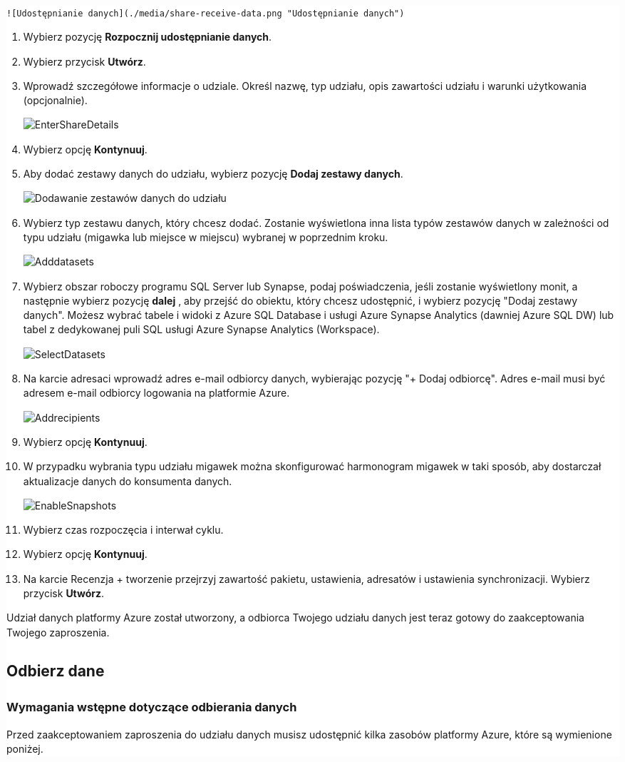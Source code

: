     ![Udostępnianie danych](./media/share-receive-data.png "Udostępnianie danych") 

1. Wybierz pozycję **Rozpocznij udostępnianie danych**.

1. Wybierz przycisk **Utwórz**.   

1. Wprowadź szczegółowe informacje o udziale. Określ nazwę, typ udziału, opis zawartości udziału i warunki użytkowania (opcjonalnie). 

    ![EnterShareDetails](./media/enter-share-details.png "Wprowadź szczegóły udostępniania") 

1. Wybierz opcję **Kontynuuj**.

1. Aby dodać zestawy danych do udziału, wybierz pozycję **Dodaj zestawy danych**. 

    ![Dodawanie zestawów danych do udziału](./media/datasets.png "Zestawy danych")

1. Wybierz typ zestawu danych, który chcesz dodać. Zostanie wyświetlona inna lista typów zestawów danych w zależności od typu udziału (migawka lub miejsce w miejscu) wybranej w poprzednim kroku. 

    ![Adddatasets](./media/add-datasets.png "Dodaj zestawy danych")    

1. Wybierz obszar roboczy programu SQL Server lub Synapse, podaj poświadczenia, jeśli zostanie wyświetlony monit, a następnie wybierz pozycję **dalej** , aby przejść do obiektu, który chcesz udostępnić, i wybierz pozycję "Dodaj zestawy danych". Możesz wybrać tabele i widoki z Azure SQL Database i usługi Azure Synapse Analytics (dawniej Azure SQL DW) lub tabel z dedykowanej puli SQL usługi Azure Synapse Analytics (Workspace). 

    ![SelectDatasets](./media/select-datasets-sql.png "Wybierz zestawy danych")    

1. Na karcie adresaci wprowadź adres e-mail odbiorcy danych, wybierając pozycję "+ Dodaj odbiorcę". Adres e-mail musi być adresem e-mail odbiorcy logowania na platformie Azure.

    ![Addrecipients](./media/add-recipient.png "Dodawanie adresatów") 

1. Wybierz opcję **Kontynuuj**.

1. W przypadku wybrania typu udziału migawek można skonfigurować harmonogram migawek w taki sposób, aby dostarczał aktualizacje danych do konsumenta danych. 

    ![EnableSnapshots](./media/enable-snapshots.png "Włącz migawki") 

1. Wybierz czas rozpoczęcia i interwał cyklu. 

1. Wybierz opcję **Kontynuuj**.

1. Na karcie Recenzja + tworzenie przejrzyj zawartość pakietu, ustawienia, adresatów i ustawienia synchronizacji. Wybierz przycisk **Utwórz**.

Udział danych platformy Azure został utworzony, a odbiorca Twojego udziału danych jest teraz gotowy do zaakceptowania Twojego zaproszenia. 

## <a name="receive-data"></a>Odbierz dane

### <a name="prerequisites-to-receive-data"></a>Wymagania wstępne dotyczące odbierania danych
Przed zaakceptowaniem zaproszenia do udziału danych musisz udostępnić kilka zasobów platformy Azure, które są wymienione poniżej. 
